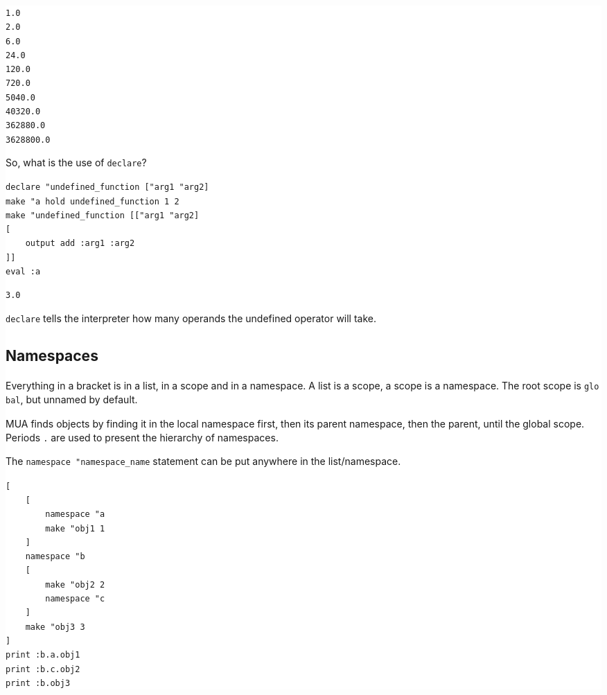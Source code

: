```
1.0
2.0
6.0
24.0
120.0
720.0
5040.0
40320.0
362880.0
3628800.0
```

So, what is the use of `declare`?

```
declare "undefined_function ["arg1 "arg2]
make "a hold undefined_function 1 2
make "undefined_function [["arg1 "arg2]
[
    output add :arg1 :arg2
]]
eval :a
```

```
3.0
```

`declare` tells the interpreter how many operands the undefined operator will take.

## Namespaces

Everything in a bracket is in a list, in a scope and in a namespace. A list is a scope, a scope is a namespace. The root scope is `global`, but unnamed by default.

MUA finds objects by finding it in the local namespace first, then its parent namespace, then the parent, until the global scope. Periods `.` are used to present the hierarchy of namespaces.

The `namespace "namespace_name` statement can be put anywhere in the list/namespace.

```
[
    [
        namespace "a
        make "obj1 1
    ]
    namespace "b
    [
        make "obj2 2
        namespace "c
    ]
    make "obj3 3
]
print :b.a.obj1
print :b.c.obj2
print :b.obj3
```
